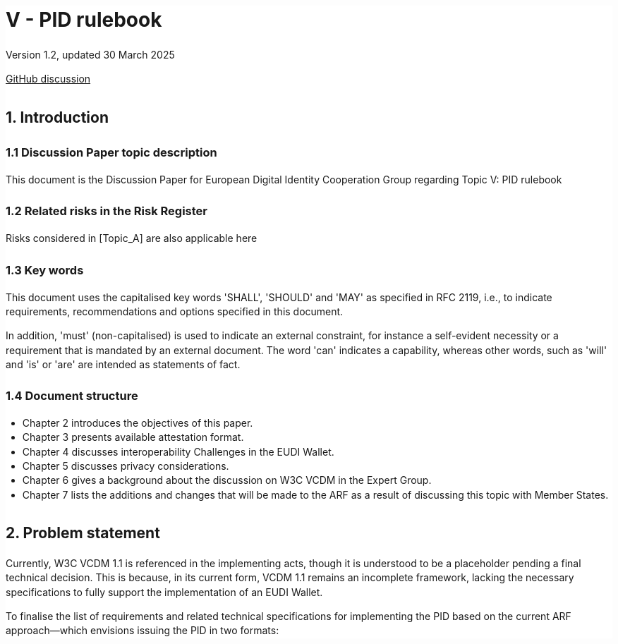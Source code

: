 # V - PID rulebook

Version 1.2, updated 30 March 2025

[GitHub discussion](https://github.com/eu-digital-identity-wallet/eudi-doc-architecture-and-reference-framework/discussions/410)

## 1. Introduction

### 1.1 Discussion Paper topic description

This document is the Discussion Paper for European Digital Identity Cooperation
Group regarding Topic V: PID rulebook

### 1.2 Related risks in the Risk Register

Risks considered in [Topic_A] are also applicable here

### 1.3 Key words

This document uses the capitalised key words 'SHALL', 'SHOULD' and 'MAY' as
specified in RFC 2119, i.e., to indicate requirements, recommendations and
options specified in this document.

In addition, 'must' (non-capitalised) is used to indicate an external
constraint, for instance a self-evident necessity or a requirement that is
mandated by an external document. The word 'can' indicates a capability, whereas
other words, such as 'will' and 'is' or 'are' are intended as statements of
fact.

### 1.4 Document structure

- Chapter 2 introduces the objectives of this paper.
- Chapter 3 presents available attestation format.
- Chapter 4 discusses interoperability Challenges in the EUDI Wallet.
- Chapter 5 discusses privacy considerations.
- Chapter 6 gives a background about the discussion on W3C VCDM in the Expert Group.
- Chapter 7 lists the additions and changes that will be made to the ARF
as a result of discussing this topic with Member States.

## 2. Problem statement

Currently, W3C VCDM 1.1 is referenced in the implementing acts, though it is
understood to be a placeholder pending a final technical decision. This is
because, in its current form, VCDM 1.1 remains an incomplete framework, lacking
the necessary specifications to fully support the implementation of an EUDI
Wallet.

To finalise the list of requirements and related technical specifications
for implementing the PID based on the current ARF approach—which
envisions issuing the PID in two formats:
